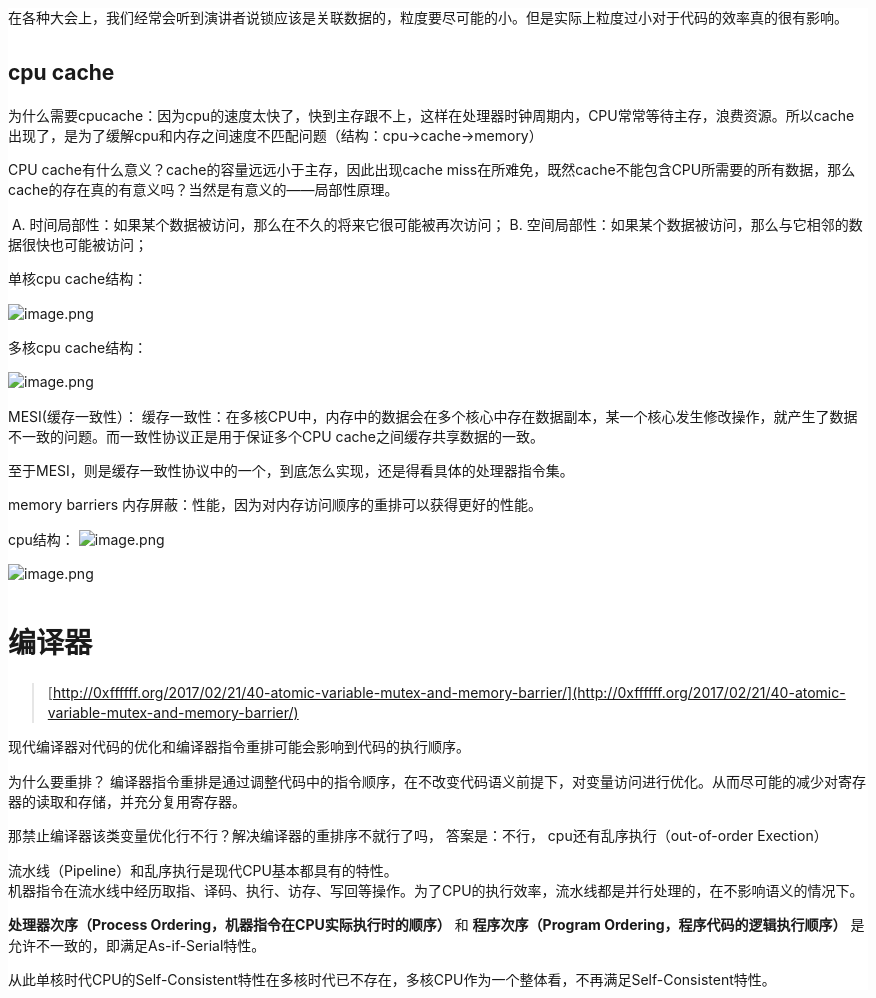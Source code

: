 在各种大会上，我们经常会听到演讲者说锁应该是关联数据的，粒度要尽可能的小。但是实际上粒度过小对于代码的效率真的很有影响。



## cpu cache

为什么需要cpucache：因为cpu的速度太快了，快到主存跟不上，这样在处理器时钟周期内，CPU常常等待主存，浪费资源。所以cache出现了，是为了缓解cpu和内存之间速度不匹配问题（结构：cpu->cache->memory）

CPU cache有什么意义？cache的容量远远小于主存，因此出现cache miss在所难免，既然cache不能包含CPU所需要的所有数据，那么cache的存在真的有意义吗？当然是有意义的——局部性原理。

 A. 时间局部性：如果某个数据被访问，那么在不久的将来它很可能被再次访问；
 B. 空间局部性：如果某个数据被访问，那么与它相邻的数据很快也可能被访问；

单核cpu cache结构：

![image.png](https://cdn.nlark.com/yuque/0/2020/png/127300/1594900482944-da238b0e-f476-4953-854b-a21caa4495cf.png#align=left&display=inline&height=281&margin=%5Bobject%20Object%5D&name=image.png&originHeight=281&originWidth=623&size=13136&status=done&style=none&width=623)


多核cpu cache结构：

![image.png](https://cdn.nlark.com/yuque/0/2020/png/127300/1594900504897-b01c4bac-fe13-4b4a-ad3a-77216f56d49c.png#align=left&display=inline&height=281&margin=%5Bobject%20Object%5D&name=image.png&originHeight=281&originWidth=760&size=15948&status=done&style=none&width=760)

MESI(缓存一致性）： 缓存一致性：在多核CPU中，内存中的数据会在多个核心中存在数据副本，某一个核心发生修改操作，就产生了数据不一致的问题。而一致性协议正是用于保证多个CPU cache之间缓存共享数据的一致。

至于MESI，则是缓存一致性协议中的一个，到底怎么实现，还是得看具体的处理器指令集。

memory barriers 内存屏蔽：性能，因为对内存访问顺序的重排可以获得更好的性能。

cpu结构：
![image.png](https://cdn.nlark.com/yuque/0/2020/png/127300/1594900152494-f905ccab-9a9d-4c32-8275-08abf135ad2c.png#align=left&display=inline&height=461&margin=%5Bobject%20Object%5D&name=image.png&originHeight=461&originWidth=690&size=31360&status=done&style=none&width=690)

![image.png](https://cdn.nlark.com/yuque/0/2020/png/127300/1594900235792-4ae5fe0f-60df-44b0-bfc2-5a08e2af3f88.png#align=left&display=inline&height=570&margin=%5Bobject%20Object%5D&name=image.png&originHeight=570&originWidth=517&size=49520&status=done&style=none&width=517)


# 编译器


> [http://0xffffff.org/2017/02/21/40-atomic-variable-mutex-and-memory-barrier/](http://0xffffff.org/2017/02/21/40-atomic-variable-mutex-and-memory-barrier/)


现代编译器对代码的优化和编译器指令重排可能会影响到代码的执行顺序。

为什么要重排？
编译器指令重排是通过调整代码中的指令顺序，在不改变代码语义前提下，对变量访问进行优化。从而尽可能的减少对寄存器的读取和存储，并充分复用寄存器。

那禁止编译器该类变量优化行不行？解决编译器的重排序不就行了吗， 答案是：不行， cpu还有乱序执行（out-of-order Exection）

流水线（Pipeline）和乱序执行是现代CPU基本都具有的特性。<br />机器指令在流水线中经历取指、译码、执行、访存、写回等操作。为了CPU的执行效率，流水线都是并行处理的，在不影响语义的情况下。

**处理器次序（Process Ordering，机器指令在CPU实际执行时的顺序）** 和 **程序次序（Program Ordering，程序代码的逻辑执行顺序）** 是允许不一致的，即满足As-if-Serial特性。

从此单核时代CPU的Self-Consistent特性在多核时代已不存在，多核CPU作为一个整体看，不再满足Self-Consistent特性。

